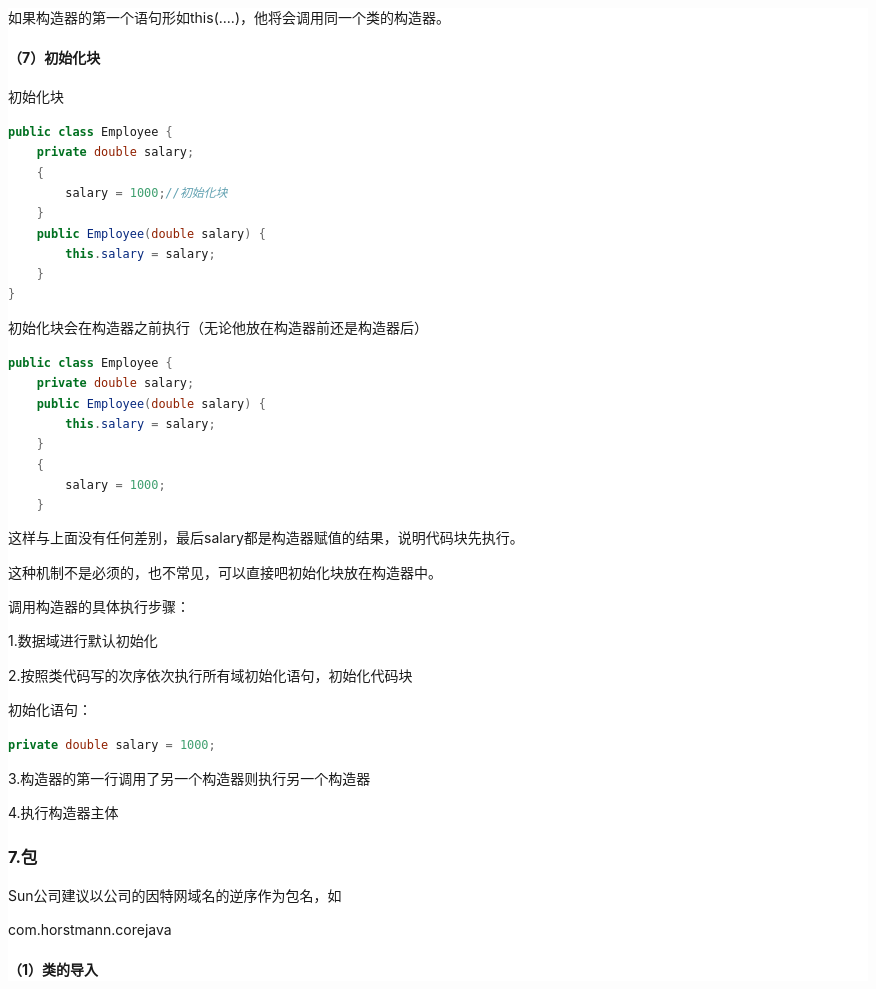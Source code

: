 如果构造器的第一个语句形如this(....)，他将会调用同一个类的构造器。

#### （7）初始化块

初始化块

``` java
public class Employee {
    private double salary;
    {
        salary = 1000;//初始化块
    }
    public Employee(double salary) {
        this.salary = salary;
    }
}
```

初始化块会在构造器之前执行（无论他放在构造器前还是构造器后）

```java
public class Employee {
    private double salary;
    public Employee(double salary) {
        this.salary = salary;
    } 
    {
        salary = 1000;
    }
```

这样与上面没有任何差别，最后salary都是构造器赋值的结果，说明代码块先执行。

这种机制不是必须的，也不常见，可以直接吧初始化块放在构造器中。



调用构造器的具体执行步骤：

1.数据域进行默认初始化

2.按照类代码写的次序依次执行所有域初始化语句，初始化代码块

初始化语句：

```java
private double salary = 1000;
```

3.构造器的第一行调用了另一个构造器则执行另一个构造器

4.执行构造器主体

### 7.包

Sun公司建议以公司的因特网域名的逆序作为包名，如

com.horstmann.corejava

#### （1）类的导入

